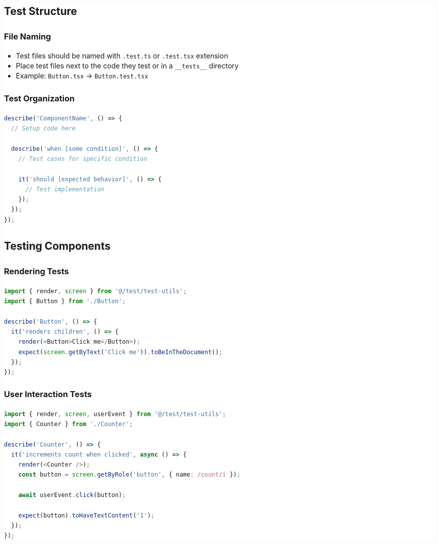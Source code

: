 ## Test Structure

### File Naming
- Test files should be named with `.test.ts` or `.test.tsx` extension
- Place test files next to the code they test or in a `__tests__` directory
- Example: `Button.tsx` → `Button.test.tsx`

### Test Organization
```typescript
describe('ComponentName', () => {
  // Setup code here
  
  describe('when [some condition]', () => {
    // Test cases for specific condition
    
    it('should [expected behavior]', () => {
      // Test implementation
    });
  });
});
```

## Testing Components

### Rendering Tests
```typescript
import { render, screen } from '@/test/test-utils';
import { Button } from './Button';

describe('Button', () => {
  it('renders children', () => {
    render(<Button>Click me</Button>);
    expect(screen.getByText('Click me')).toBeInTheDocument();
  });
});
```

### User Interaction Tests
```typescript
import { render, screen, userEvent } from '@/test/test-utils';
import { Counter } from './Counter';

describe('Counter', () => {
  it('increments count when clicked', async () => {
    render(<Counter />);
    const button = screen.getByRole('button', { name: /count/i });
    
    await userEvent.click(button);
    
    expect(button).toHaveTextContent('1');
  });
});
```
